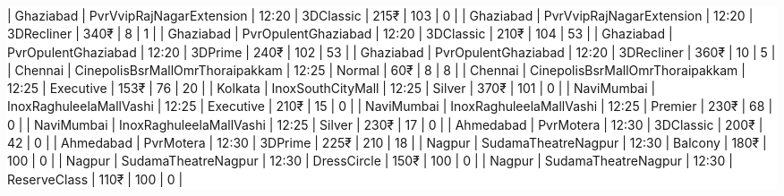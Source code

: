 | Ghaziabad        | PvrVvipRajNagarExtension                                 | 12:20 | 3DClassic              |   215₹ |      103 |      0 |
| Ghaziabad        | PvrVvipRajNagarExtension                                 | 12:20 | 3DRecliner             |   340₹ |        8 |      1 |
| Ghaziabad        | PvrOpulentGhaziabad                                      | 12:20 | 3DClassic              |   210₹ |      104 |     53 |
| Ghaziabad        | PvrOpulentGhaziabad                                      | 12:20 | 3DPrime                |   240₹ |      102 |     53 |
| Ghaziabad        | PvrOpulentGhaziabad                                      | 12:20 | 3DRecliner             |   360₹ |       10 |      5 |
| Chennai          | CinepolisBsrMallOmrThoraipakkam                          | 12:25 | Normal                 |    60₹ |        8 |      8 |
| Chennai          | CinepolisBsrMallOmrThoraipakkam                          | 12:25 | Executive              |   153₹ |       76 |     20 |
| Kolkata          | InoxSouthCityMall                                        | 12:25 | Silver                 |   370₹ |      101 |      0 |
| NaviMumbai       | InoxRaghuleelaMallVashi                                  | 12:25 | Executive              |   210₹ |       15 |      0 |
| NaviMumbai       | InoxRaghuleelaMallVashi                                  | 12:25 | Premier                |   230₹ |       68 |      0 |
| NaviMumbai       | InoxRaghuleelaMallVashi                                  | 12:25 | Silver                 |   230₹ |       17 |      0 |
| Ahmedabad        | PvrMotera                                                | 12:30 | 3DClassic              |   200₹ |       42 |      0 |
| Ahmedabad        | PvrMotera                                                | 12:30 | 3DPrime                |   225₹ |      210 |     18 |
| Nagpur           | SudamaTheatreNagpur                                      | 12:30 | Balcony                |   180₹ |      100 |      0 |
| Nagpur           | SudamaTheatreNagpur                                      | 12:30 | DressCircle            |   150₹ |      100 |      0 |
| Nagpur           | SudamaTheatreNagpur                                      | 12:30 | ReserveClass           |   110₹ |      100 |      0 |
